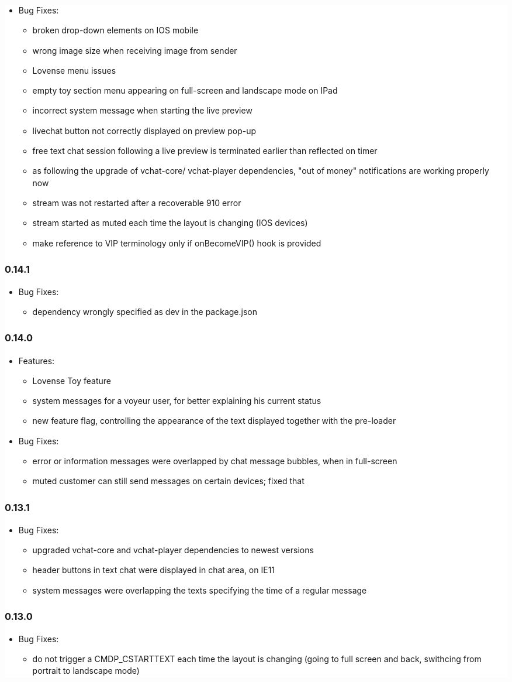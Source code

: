 - Bug Fixes:

    - broken drop-down elements on IOS mobile
    
    - wrong image size when receiving image from sender
    
    - Lovense menu issues
    
    - empty toy section menu appearing on full-screen and landscape mode on IPad
    
    - incorrect system message when starting the live preview
    
    - livechat button not correctly displayed on preview pop-up
    
    - free text chat session following a live preview is terminated earlier than reflected on timer
    
    - as following the upgrade of vchat-core/ vchat-player dependencies, "out of money" notifications are working properly now
    
    - stream was not restarted after a recoverable 910 error
    
    - stream started as muted each time the layout is changing (IOS devices)
    
    - make reference to VIP terminology only if onBecomeVIP() hook is provided
    
### 0.14.1

- Bug Fixes:

    - dependency wrongly specified as dev in the package.json

### 0.14.0

- Features:

    - Lovense Toy feature
    
    - system messages for a voyeur user, for better explaining his current status
    
    - new feature flag, controlling the appearance of the text displayed together with the pre-loader
    
- Bug Fixes:

    - error or information messages were overlapped by chat message bubbles, when in full-screen
    
    - muted customer can still send messages on certain devices; fixed that
    
### 0.13.1

- Bug Fixes:

    - upgraded vchat-core and vchat-player dependencies to newest versions
    
    - header buttons in text chat were displayed in chat area, on IE11
    
    - system messages were overlapping the texts specifying the time of a regular message

### 0.13.0

- Bug Fixes:

    - do not trigger a CMDP_CSTARTTEXT each time the layout is changing (going to full screen and back, swithcing from portrait to landscape mode)

